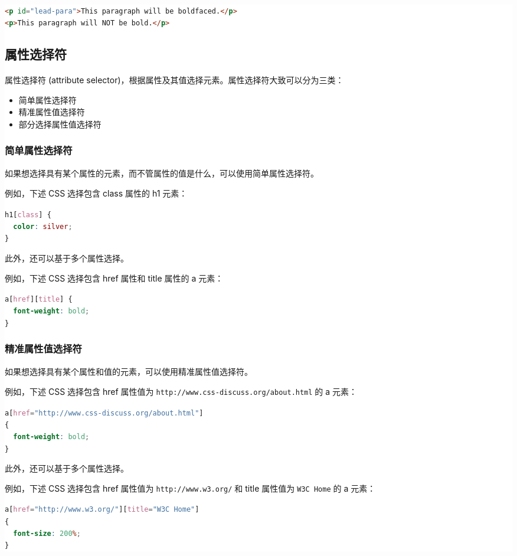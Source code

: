 ```html
<p id="lead-para">This paragraph will be boldfaced.</p>
<p>This paragraph will NOT be bold.</p>
```

## 属性选择符

属性选择符 (attribute selector)，根据属性及其值选择元素。属性选择符大致可以分为三类：

- 简单属性选择符
- 精准属性值选择符
- 部分选择属性值选择符

### 简单属性选择符

如果想选择具有某个属性的元素，而不管属性的值是什么，可以使用简单属性选择符。

例如，下述 CSS 选择包含 class 属性的 h1 元素：

```css
h1[class] {
  color: silver;
}
```

此外，还可以基于多个属性选择。

例如，下述 CSS 选择包含 href 属性和 title 属性的 a 元素：

```css
a[href][title] {
  font-weight: bold;
}
```

### 精准属性值选择符

如果想选择具有某个属性和值的元素，可以使用精准属性值选择符。

例如，下述 CSS 选择包含 href 属性值为 `http://www.css-discuss.org/about.html` 的 a 元素：

```css
a[href="http://www.css-discuss.org/about.html"]
{
  font-weight: bold;
}
```

此外，还可以基于多个属性选择。

例如，下述 CSS 选择包含 href 属性值为 `http://www.w3.org/` 和 title 属性值为 `W3C Home` 的 a 元素：

```css
a[href="http://www.w3.org/"][title="W3C Home"]
{
  font-size: 200%;
}
```
